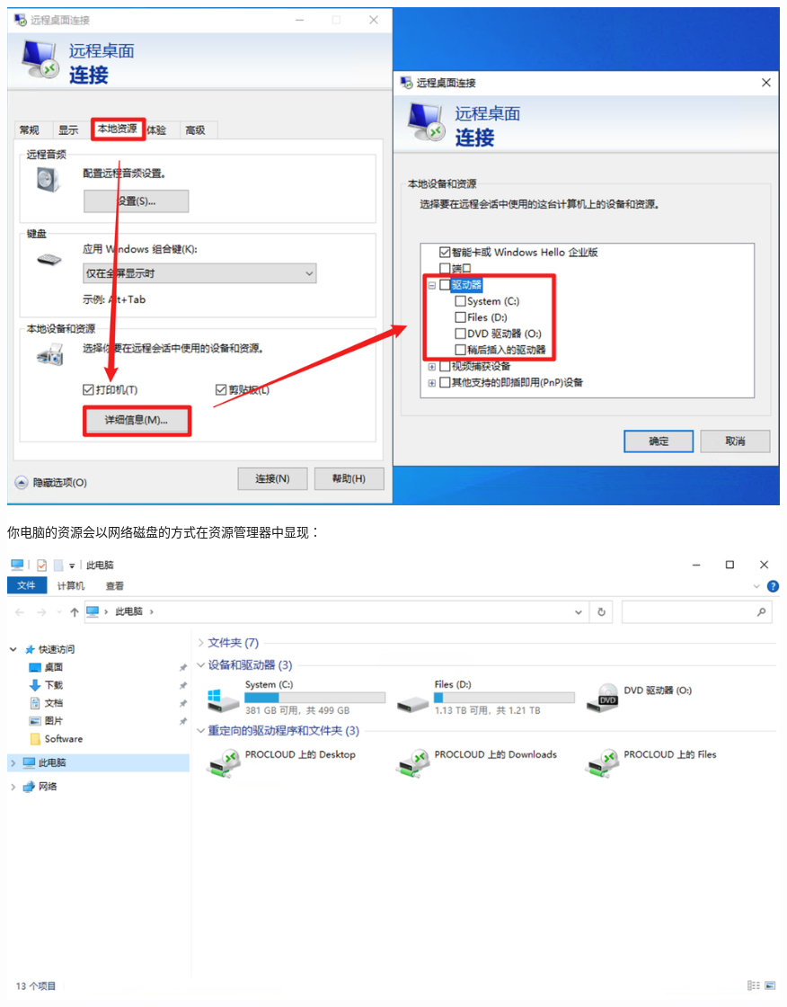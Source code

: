 ![](../attachment/Pasted%20image%2020230412105004.png)

你电脑的资源会以网络磁盘的方式在资源管理器中显现：

![](../attachment/Pasted%20image%2020230412105238.png)
